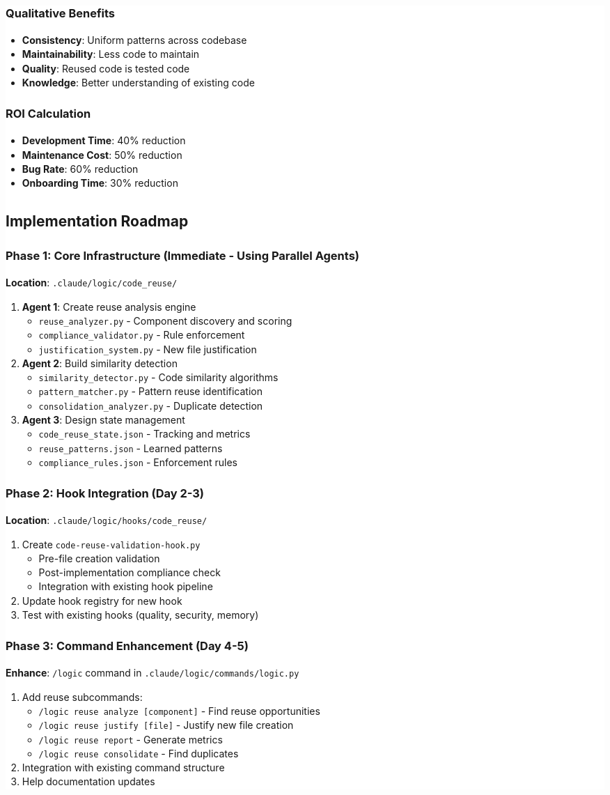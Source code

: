 ### Qualitative Benefits
- **Consistency**: Uniform patterns across codebase
- **Maintainability**: Less code to maintain
- **Quality**: Reused code is tested code
- **Knowledge**: Better understanding of existing code

### ROI Calculation
- **Development Time**: 40% reduction
- **Maintenance Cost**: 50% reduction
- **Bug Rate**: 60% reduction
- **Onboarding Time**: 30% reduction

## Implementation Roadmap

### Phase 1: Core Infrastructure (Immediate - Using Parallel Agents)
**Location**: `.claude/logic/code_reuse/`
1. **Agent 1**: Create reuse analysis engine
   - `reuse_analyzer.py` - Component discovery and scoring
   - `compliance_validator.py` - Rule enforcement
   - `justification_system.py` - New file justification
2. **Agent 2**: Build similarity detection
   - `similarity_detector.py` - Code similarity algorithms
   - `pattern_matcher.py` - Pattern reuse identification
   - `consolidation_analyzer.py` - Duplicate detection
3. **Agent 3**: Design state management
   - `code_reuse_state.json` - Tracking and metrics
   - `reuse_patterns.json` - Learned patterns
   - `compliance_rules.json` - Enforcement rules

### Phase 2: Hook Integration (Day 2-3)
**Location**: `.claude/logic/hooks/code_reuse/`
1. Create `code-reuse-validation-hook.py`
   - Pre-file creation validation
   - Post-implementation compliance check
   - Integration with existing hook pipeline
2. Update hook registry for new hook
3. Test with existing hooks (quality, security, memory)

### Phase 3: Command Enhancement (Day 4-5)
**Enhance**: `/logic` command in `.claude/logic/commands/logic.py`
1. Add reuse subcommands:
   - `/logic reuse analyze [component]` - Find reuse opportunities
   - `/logic reuse justify [file]` - Justify new file creation
   - `/logic reuse report` - Generate metrics
   - `/logic reuse consolidate` - Find duplicates
2. Integration with existing command structure
3. Help documentation updates
